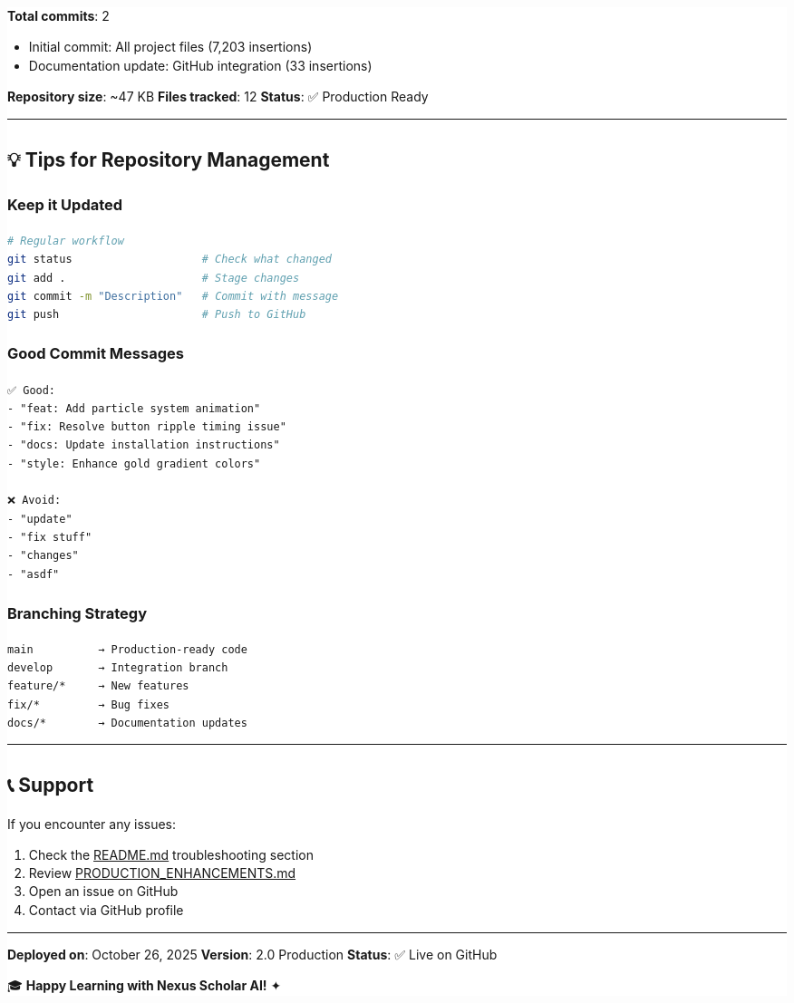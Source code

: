 **Total commits**: 2
- Initial commit: All project files (7,203 insertions)
- Documentation update: GitHub integration (33 insertions)

**Repository size**: ~47 KB
**Files tracked**: 12
**Status**: ✅ Production Ready

---

## 💡 Tips for Repository Management

### **Keep it Updated**
```bash
# Regular workflow
git status                    # Check what changed
git add .                     # Stage changes
git commit -m "Description"   # Commit with message
git push                      # Push to GitHub
```

### **Good Commit Messages**
```
✅ Good:
- "feat: Add particle system animation"
- "fix: Resolve button ripple timing issue"
- "docs: Update installation instructions"
- "style: Enhance gold gradient colors"

❌ Avoid:
- "update"
- "fix stuff"
- "changes"
- "asdf"
```

### **Branching Strategy**
```
main          → Production-ready code
develop       → Integration branch
feature/*     → New features
fix/*         → Bug fixes
docs/*        → Documentation updates
```

---

## 📞 Support

If you encounter any issues:
1. Check the [README.md](README.md) troubleshooting section
2. Review [PRODUCTION_ENHANCEMENTS.md](PRODUCTION_ENHANCEMENTS.md)
3. Open an issue on GitHub
4. Contact via GitHub profile

---

**Deployed on**: October 26, 2025
**Version**: 2.0 Production
**Status**: ✅ Live on GitHub

🎓 **Happy Learning with Nexus Scholar AI!** ✦
